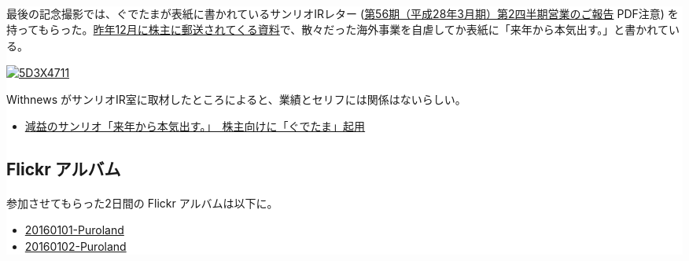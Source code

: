 最後の記念撮影では、ぐでたまが表紙に書かれているサンリオIRレター ([第56期（平成28年3月期）第2四半期営業のご報告](http://v4.eir-parts.net/v4Contents/View.aspx?template=ir_material_for_fiscal_ym&sid=21009&code=8136) PDF注意) を持ってもらった。[昨年12月に株主に郵送されてくる資料](https://twitter.com/ohtaket/status/675327989840678914)で、散々だった海外事業を自虐してか表紙に「来年から本気出す。」と書かれている。

[![5D3X4711](https://c7.staticflickr.com/2/1444/25116618286_569b4f1150.jpg)](https://www.flickr.com/photos/ohtake_tomohiro/25116618286/in/album-72157664179825259/)

Withnews がサンリオIR室に取材したところによると、業績とセリフには関係はないらしい。

* [減益のサンリオ「来年から本気出す。」　株主向けに「ぐでたま」起用](http://withnews.jp/article/f0151221000qq000000000000000W00o0201qq000012855A)

## Flickr アルバム

参加させてもらった2日間の Flickr アルバムは以下に。

* [20160101-Puroland](https://www.flickr.com/photos/ohtake_tomohiro/sets/72157664179825259)
* [20160102-Puroland](https://www.flickr.com/photos/ohtake_tomohiro/sets/72157664725441451)
